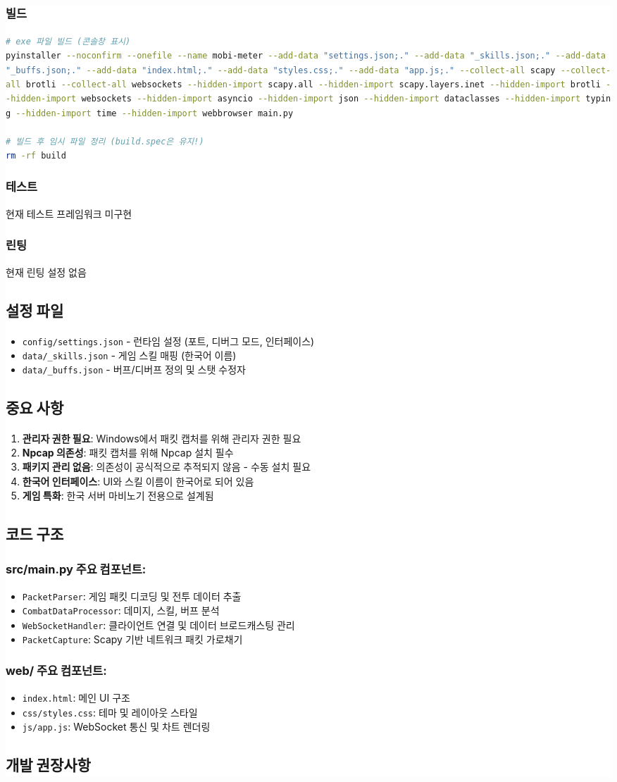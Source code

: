 ### 빌드
```bash
# exe 파일 빌드 (콘솔창 표시)
pyinstaller --noconfirm --onefile --name mobi-meter --add-data "settings.json;." --add-data "_skills.json;." --add-data "_buffs.json;." --add-data "index.html;." --add-data "styles.css;." --add-data "app.js;." --collect-all scapy --collect-all brotli --collect-all websockets --hidden-import scapy.all --hidden-import scapy.layers.inet --hidden-import brotli --hidden-import websockets --hidden-import asyncio --hidden-import json --hidden-import dataclasses --hidden-import typing --hidden-import time --hidden-import webbrowser main.py

# 빌드 후 임시 파일 정리 (build.spec은 유지!)
rm -rf build
```

### 테스트
현재 테스트 프레임워크 미구현

### 린팅
현재 린팅 설정 없음

## 설정 파일

- `config/settings.json` - 런타임 설정 (포트, 디버그 모드, 인터페이스)
- `data/_skills.json` - 게임 스킬 매핑 (한국어 이름)
- `data/_buffs.json` - 버프/디버프 정의 및 스탯 수정자

## 중요 사항

1. **관리자 권한 필요**: Windows에서 패킷 캡처를 위해 관리자 권한 필요
2. **Npcap 의존성**: 패킷 캡처를 위해 Npcap 설치 필수
3. **패키지 관리 없음**: 의존성이 공식적으로 추적되지 않음 - 수동 설치 필요
4. **한국어 인터페이스**: UI와 스킬 이름이 한국어로 되어 있음
5. **게임 특화**: 한국 서버 마비노기 전용으로 설계됨

## 코드 구조

### src/main.py 주요 컴포넌트:
- `PacketParser`: 게임 패킷 디코딩 및 전투 데이터 추출
- `CombatDataProcessor`: 데미지, 스킬, 버프 분석
- `WebSocketHandler`: 클라이언트 연결 및 데이터 브로드캐스팅 관리
- `PacketCapture`: Scapy 기반 네트워크 패킷 가로채기

### web/ 주요 컴포넌트:
- `index.html`: 메인 UI 구조
- `css/styles.css`: 테마 및 레이아웃 스타일
- `js/app.js`: WebSocket 통신 및 차트 렌더링

## 개발 권장사항
